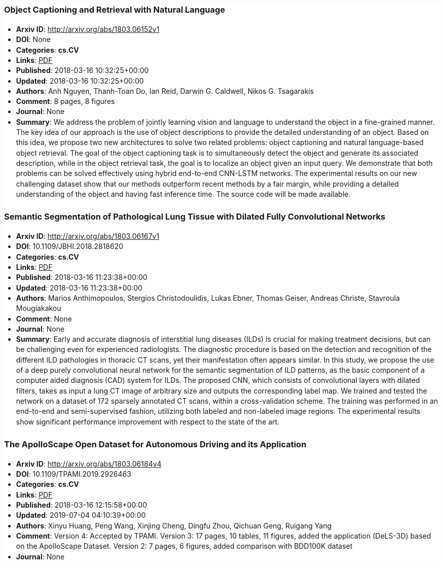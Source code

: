 

### Object Captioning and Retrieval with Natural Language
- **Arxiv ID**: http://arxiv.org/abs/1803.06152v1
- **DOI**: None
- **Categories**: **cs.CV**
- **Links**: [PDF](http://arxiv.org/pdf/1803.06152v1)
- **Published**: 2018-03-16 10:32:25+00:00
- **Updated**: 2018-03-16 10:32:25+00:00
- **Authors**: Anh Nguyen, Thanh-Toan Do, Ian Reid, Darwin G. Caldwell, Nikos G. Tsagarakis
- **Comment**: 8 pages, 8 figures
- **Journal**: None
- **Summary**: We address the problem of jointly learning vision and language to understand the object in a fine-grained manner. The key idea of our approach is the use of object descriptions to provide the detailed understanding of an object. Based on this idea, we propose two new architectures to solve two related problems: object captioning and natural language-based object retrieval. The goal of the object captioning task is to simultaneously detect the object and generate its associated description, while in the object retrieval task, the goal is to localize an object given an input query. We demonstrate that both problems can be solved effectively using hybrid end-to-end CNN-LSTM networks. The experimental results on our new challenging dataset show that our methods outperform recent methods by a fair margin, while providing a detailed understanding of the object and having fast inference time. The source code will be made available.



### Semantic Segmentation of Pathological Lung Tissue with Dilated Fully Convolutional Networks
- **Arxiv ID**: http://arxiv.org/abs/1803.06167v1
- **DOI**: 10.1109/JBHI.2018.2818620
- **Categories**: **cs.CV**
- **Links**: [PDF](http://arxiv.org/pdf/1803.06167v1)
- **Published**: 2018-03-16 11:23:38+00:00
- **Updated**: 2018-03-16 11:23:38+00:00
- **Authors**: Marios Anthimopoulos, Stergios Christodoulidis, Lukas Ebner, Thomas Geiser, Andreas Christe, Stavroula Mougiakakou
- **Comment**: None
- **Journal**: None
- **Summary**: Early and accurate diagnosis of interstitial lung diseases (ILDs) is crucial for making treatment decisions, but can be challenging even for experienced radiologists. The diagnostic procedure is based on the detection and recognition of the different ILD pathologies in thoracic CT scans, yet their manifestation often appears similar. In this study, we propose the use of a deep purely convolutional neural network for the semantic segmentation of ILD patterns, as the basic component of a computer aided diagnosis (CAD) system for ILDs. The proposed CNN, which consists of convolutional layers with dilated filters, takes as input a lung CT image of arbitrary size and outputs the corresponding label map. We trained and tested the network on a dataset of 172 sparsely annotated CT scans, within a cross-validation scheme. The training was performed in an end-to-end and semi-supervised fashion, utilizing both labeled and non-labeled image regions. The experimental results show significant performance improvement with respect to the state of the art.



### The ApolloScape Open Dataset for Autonomous Driving and its Application
- **Arxiv ID**: http://arxiv.org/abs/1803.06184v4
- **DOI**: 10.1109/TPAMI.2019.2926463
- **Categories**: **cs.CV**
- **Links**: [PDF](http://arxiv.org/pdf/1803.06184v4)
- **Published**: 2018-03-16 12:15:58+00:00
- **Updated**: 2019-07-04 04:10:39+00:00
- **Authors**: Xinyu Huang, Peng Wang, Xinjing Cheng, Dingfu Zhou, Qichuan Geng, Ruigang Yang
- **Comment**: Version 4: Accepted by TPAMI. Version 3: 17 pages, 10 tables, 11
  figures, added the application (DeLS-3D) based on the ApolloScape Dataset.
  Version 2: 7 pages, 6 figures, added comparison with BDD100K dataset
- **Journal**: None